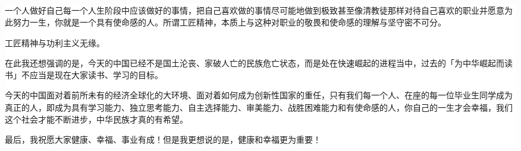一个人做好自己每一个人生阶段中应该做好的事情，把自己喜欢做的事情尽可能地做到极致甚至像清教徒那样对待自己喜欢的职业并愿意为此努力一生，你就是一个具有使命感的人。所谓工匠精神，本质上与这种对职业的敬畏和使命感的理解与坚守密不可分。

工匠精神与功利主义无缘。

在此我还想强调的是，今天的中国已经不是国土沦丧、家破人亡的民族危亡状态，而是处在快速崛起的进程当中，过去的「为中华崛起而读书」不应当是现在大家读书、学习的目标。

今天的中国面对着前所未有的经济全球化的大环境、面对着如何成为创新性国家的重任，只有我们每一个人、在座的每一位毕业生同学成为真正的人，即成为具有学习能力、独立思考能力、自主选择能力、审美能力、战胜困难能力和有使命感的人，你自己的一生才会幸福，我们这个社会才能不断进步，中华民族才真的有希望。

最后，我祝愿大家健康、幸福、事业有成！但是我更想说的是，健康和幸福更为重要！



